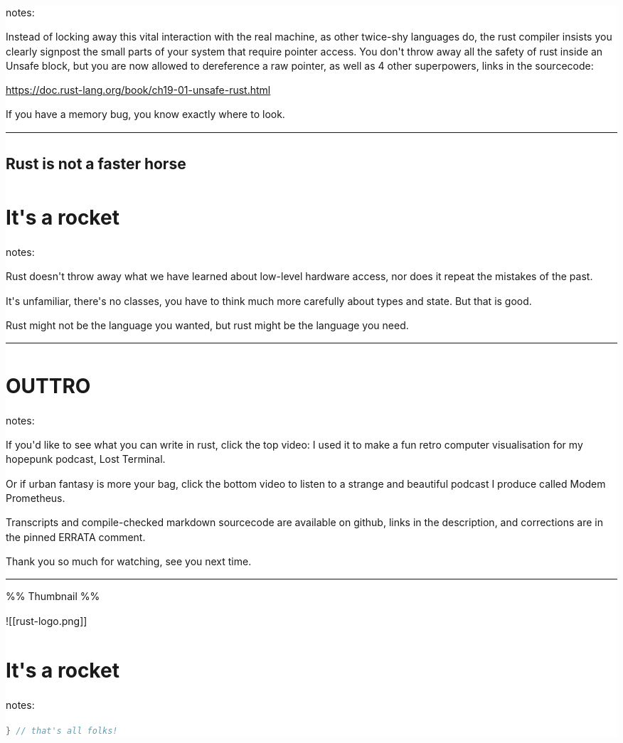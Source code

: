 notes:

Instead of locking away this vital interaction with the real machine, as other twice-shy languages do, the rust compiler insists you clearly signpost the small parts of your system that require pointer access.
You don't throw away all the safety of rust inside an Unsafe block, but you are now allowed to dereference a raw pointer, as well as 4 other superpowers, links in the sourcecode:

https://doc.rust-lang.org/book/ch19-01-unsafe-rust.html

If you have a memory bug, you know exactly where to look.

---

## Rust is not a faster horse
# It's a rocket

notes:

Rust doesn't throw away what we have learned about low-level hardware access, nor does it repeat the mistakes of the past.

It's unfamiliar, there's no classes, you have to think much more carefully about types and state.
But that is good.

Rust might not be the language you wanted, but rust might be the language you need.


---

# OUTTRO

notes:

If you'd like to see what you can write in rust, click the top video: I used it to make a fun retro computer visualisation for my hopepunk podcast, Lost Terminal.

Or if urban fantasy is more your bag, click the bottom video to listen to a strange and beautiful podcast I produce called Modem Prometheus.

Transcripts and compile-checked markdown sourcecode are available on github, links in the description, and corrections are in the pinned ERRATA comment.

Thank you so much for watching, see you next time.

---

%% Thumbnail %%


![[rust-logo.png]]

# It's a rocket 

notes:

```rust
} // that's all folks!
```
